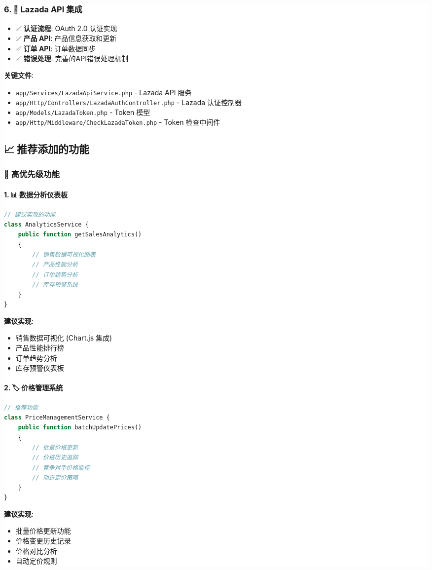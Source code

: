 ### 6. 🔌 Lazada API 集成
- ✅ **认证流程**: OAuth 2.0 认证实现
- ✅ **产品 API**: 产品信息获取和更新
- ✅ **订单 API**: 订单数据同步
- ✅ **错误处理**: 完善的API错误处理机制

**关键文件**:
- `app/Services/LazadaApiService.php` - Lazada API 服务
- `app/Http/Controllers/LazadaAuthController.php` - Lazada 认证控制器
- `app/Models/LazadaToken.php` - Token 模型
- `app/Http/Middleware/CheckLazadaToken.php` - Token 检查中间件

## 📈 推荐添加的功能

### 🚀 高优先级功能

#### 1. 📊 数据分析仪表板
```php
// 建议实现的功能
class AnalyticsService {
    public function getSalesAnalytics()
    {
        // 销售数据可视化图表
        // 产品性能分析
        // 订单趋势分析
        // 库存预警系统
    }
}
```

**建议实现**:
- 销售数据可视化 (Chart.js 集成)
- 产品性能排行榜
- 订单趋势分析
- 库存预警仪表板

#### 2. 🏷️ 价格管理系统
```php
// 推荐功能
class PriceManagementService {
    public function batchUpdatePrices()
    {
        // 批量价格更新
        // 价格历史追踪
        // 竞争对手价格监控
        // 动态定价策略
    }
}
```

**建议实现**:
- 批量价格更新功能
- 价格变更历史记录
- 价格对比分析
- 自动定价规则
